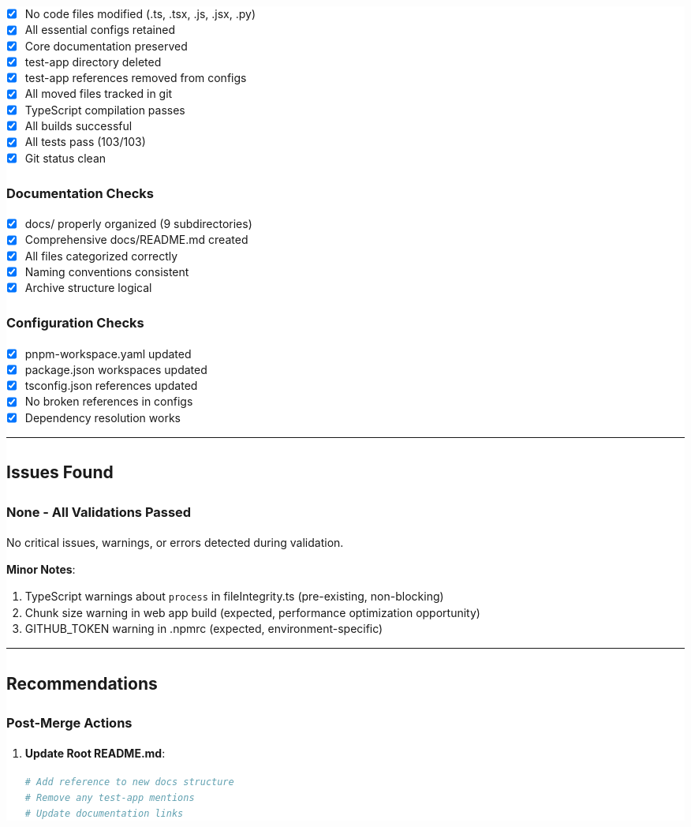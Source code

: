 - [x] No code files modified (.ts, .tsx, .js, .jsx, .py)
- [x] All essential configs retained
- [x] Core documentation preserved
- [x] test-app directory deleted
- [x] test-app references removed from configs
- [x] All moved files tracked in git
- [x] TypeScript compilation passes
- [x] All builds successful
- [x] All tests pass (103/103)
- [x] Git status clean

### Documentation Checks

- [x] docs/ properly organized (9 subdirectories)
- [x] Comprehensive docs/README.md created
- [x] All files categorized correctly
- [x] Naming conventions consistent
- [x] Archive structure logical

### Configuration Checks

- [x] pnpm-workspace.yaml updated
- [x] package.json workspaces updated
- [x] tsconfig.json references updated
- [x] No broken references in configs
- [x] Dependency resolution works

---

## Issues Found

### None - All Validations Passed

No critical issues, warnings, or errors detected during validation.

**Minor Notes**:

1. TypeScript warnings about `process` in fileIntegrity.ts (pre-existing,
   non-blocking)
2. Chunk size warning in web app build (expected, performance optimization
   opportunity)
3. GITHUB_TOKEN warning in .npmrc (expected, environment-specific)

---

## Recommendations

### Post-Merge Actions

1. **Update Root README.md**:

   ```bash
   # Add reference to new docs structure
   # Remove any test-app mentions
   # Update documentation links
   ```
